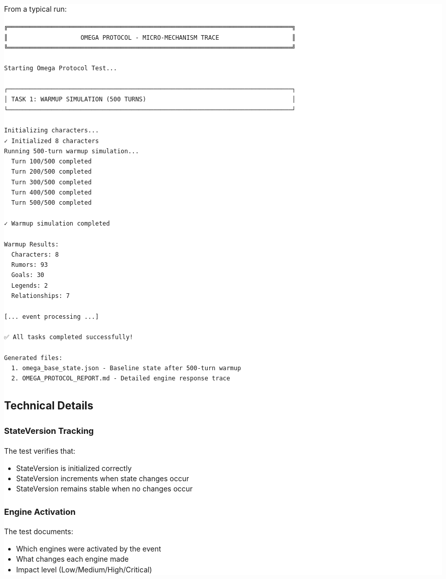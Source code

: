 From a typical run:

```
╔══════════════════════════════════════════════════════════════════════════════╗
║                    OMEGA PROTOCOL - MICRO-MECHANISM TRACE                    ║
╚══════════════════════════════════════════════════════════════════════════════╝

Starting Omega Protocol Test...

┌──────────────────────────────────────────────────────────────────────────────┐
│ TASK 1: WARMUP SIMULATION (500 TURNS)                                        │
└──────────────────────────────────────────────────────────────────────────────┘

Initializing characters...
✓ Initialized 8 characters
Running 500-turn warmup simulation...
  Turn 100/500 completed
  Turn 200/500 completed
  Turn 300/500 completed
  Turn 400/500 completed
  Turn 500/500 completed

✓ Warmup simulation completed

Warmup Results:
  Characters: 8
  Rumors: 93
  Goals: 30
  Legends: 2
  Relationships: 7

[... event processing ...]

✅ All tasks completed successfully!

Generated files:
  1. omega_base_state.json - Baseline state after 500-turn warmup
  2. OMEGA_PROTOCOL_REPORT.md - Detailed engine response trace
```

## Technical Details

### StateVersion Tracking

The test verifies that:
- StateVersion is initialized correctly
- StateVersion increments when state changes occur
- StateVersion remains stable when no changes occur

### Engine Activation

The test documents:
- Which engines were activated by the event
- What changes each engine made
- Impact level (Low/Medium/High/Critical)
